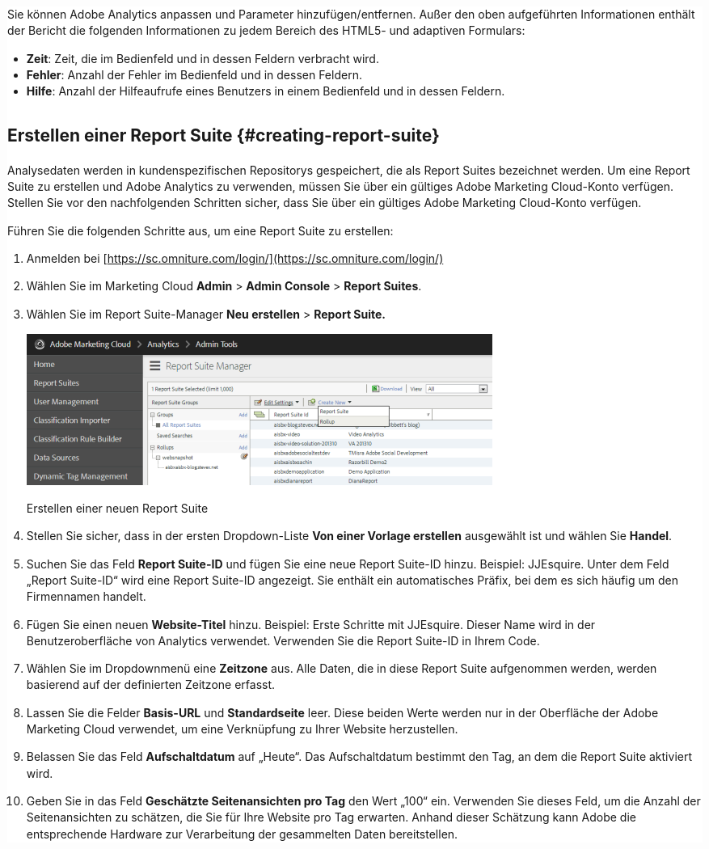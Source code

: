 Sie können Adobe Analytics anpassen und Parameter hinzufügen/entfernen. Außer den oben aufgeführten Informationen enthält der Bericht die folgenden Informationen zu jedem Bereich des HTML5- und adaptiven Formulars:

* **Zeit**: Zeit, die im Bedienfeld und in dessen Feldern verbracht wird.
* **Fehler**: Anzahl der Fehler im Bedienfeld und in dessen Feldern.
* **Hilfe**: Anzahl der Hilfeaufrufe eines Benutzers in einem Bedienfeld und in dessen Feldern.

## Erstellen einer Report Suite {#creating-report-suite}

Analysedaten werden in kundenspezifischen Repositorys gespeichert, die als Report Suites bezeichnet werden. Um eine Report Suite zu erstellen und Adobe Analytics zu verwenden, müssen Sie über ein gültiges Adobe Marketing Cloud-Konto verfügen. Stellen Sie vor den nachfolgenden Schritten sicher, dass Sie über ein gültiges Adobe Marketing Cloud-Konto verfügen.

Führen Sie die folgenden Schritte aus, um eine Report Suite zu erstellen: 

1. Anmelden bei [https://sc.omniture.com/login/](https://sc.omniture.com/login/)
1. Wählen Sie im Marketing Cloud **Admin** > **Admin Console** >  **Report Suites**.
1. Wählen Sie im Report Suite-Manager **Neu erstellen** > **Report Suite.**

   ![Erstellen einer neuen Report Suite](assets/newreportsuite.png)

   Erstellen einer neuen Report Suite

1. Stellen Sie sicher, dass in der ersten Dropdown-Liste **Von einer Vorlage erstellen** ausgewählt ist und wählen Sie **Handel**.

1. Suchen Sie das Feld **Report Suite-ID** und fügen Sie eine neue Report Suite-ID hinzu. Beispiel: JJEsquire. Unter dem Feld „Report Suite-ID“ wird eine Report Suite-ID angezeigt. Sie enthält ein automatisches Präfix, bei dem es sich häufig um den Firmennamen handelt.

1. Fügen Sie einen neuen **Website-Titel** hinzu. Beispiel: Erste Schritte mit JJEsquire. Dieser Name wird in der Benutzeroberfläche von Analytics verwendet. Verwenden Sie die Report Suite-ID in Ihrem Code.

1. Wählen Sie im Dropdownmenü eine **Zeitzone** aus. Alle Daten, die in diese Report Suite aufgenommen werden, werden basierend auf der definierten Zeitzone erfasst.

1. Lassen Sie die Felder **Basis-URL** und **Standardseite** leer. Diese beiden Werte werden nur in der Oberfläche der Adobe Marketing Cloud verwendet, um eine Verknüpfung zu Ihrer Website herzustellen.
1. Belassen Sie das Feld **Aufschaltdatum** auf „Heute“. Das Aufschaltdatum bestimmt den Tag, an dem die Report Suite aktiviert wird.

1. Geben Sie in das Feld **Geschätzte Seitenansichten pro Tag** den Wert „100“ ein. Verwenden Sie dieses Feld, um die Anzahl der Seitenansichten zu schätzen, die Sie für Ihre Website pro Tag erwarten. Anhand dieser Schätzung kann Adobe die entsprechende Hardware zur Verarbeitung der gesammelten Daten bereitstellen.
